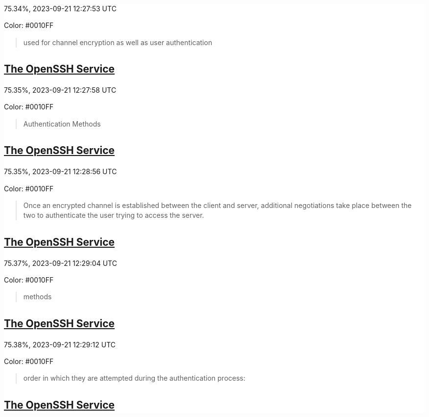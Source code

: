 75.34%, 2023-09-21 12:27:53 UTC

Color: #0010FF

> used for channel encryption as well as user authentication



## [The OpenSSH Service](https://reader.bookfusion.com/books/3542526-rhcsa-red-hat-enterprise-linux-8-updated?type=epub#51|3009)

75.35%, 2023-09-21 12:27:58 UTC

Color: #0010FF

> Authentication Methods



## [The OpenSSH Service](https://reader.bookfusion.com/books/3542526-rhcsa-red-hat-enterprise-linux-8-updated?type=epub#51|3032)

75.35%, 2023-09-21 12:28:56 UTC

Color: #0010FF

> Once an encrypted channel is established between the client and
> server, additional negotiations take place between the two to
> authenticate the user trying to access the server.



## [The OpenSSH Service](https://reader.bookfusion.com/books/3542526-rhcsa-red-hat-enterprise-linux-8-updated?type=epub#51|3232)

75.37%, 2023-09-21 12:29:04 UTC

Color: #0010FF

> methods



## [The OpenSSH Service](https://reader.bookfusion.com/books/3542526-rhcsa-red-hat-enterprise-linux-8-updated?type=epub#51|3287)

75.38%, 2023-09-21 12:29:12 UTC

Color: #0010FF

> order in which they are attempted during the authentication process:



## [The OpenSSH Service](https://reader.bookfusion.com/books/3542526-rhcsa-red-hat-enterprise-linux-8-updated?type=epub#51|3357)
